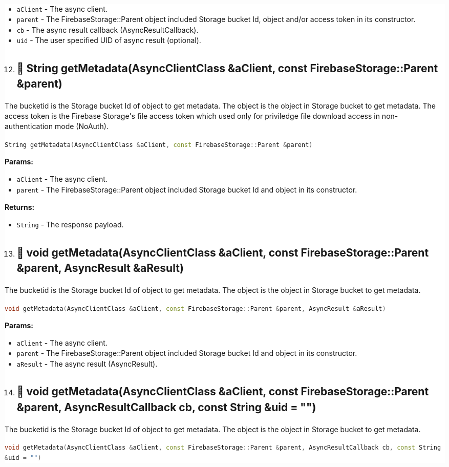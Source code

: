 - `aClient` - The async client.
- `parent` - The FirebaseStorage::Parent object included Storage bucket Id, object and/or access token in its constructor.
- `cb` - The async result callback (AsyncResultCallback).
- `uid` - The user specified UID of async result (optional).


12. ## 🔹  String getMetadata(AsyncClientClass &aClient, const FirebaseStorage::Parent &parent)


The bucketid is the Storage bucket Id of object to get metadata.
The object is the object in Storage bucket to get metadata.
The access token is the Firebase Storage's file access token which used only for priviledge file download access in non-authentication mode (NoAuth).



```cpp
String getMetadata(AsyncClientClass &aClient, const FirebaseStorage::Parent &parent)
```

**Params:**

- `aClient` - The async client.
- `parent` - The FirebaseStorage::Parent object included Storage bucket Id and object in its constructor.

**Returns:**

- `String` - The response payload.

13. ## 🔹  void getMetadata(AsyncClientClass &aClient, const FirebaseStorage::Parent &parent, AsyncResult &aResult)


The bucketid is the Storage bucket Id of object to get metadata.
The object is the object in Storage bucket to get metadata.


```cpp
void getMetadata(AsyncClientClass &aClient, const FirebaseStorage::Parent &parent, AsyncResult &aResult)
```

**Params:**

- `aClient` - The async client.
- `parent` - The FirebaseStorage::Parent object included Storage bucket Id and object in its constructor.
- `aResult` - The async result (AsyncResult).


14. ## 🔹  void getMetadata(AsyncClientClass &aClient, const FirebaseStorage::Parent &parent, AsyncResultCallback cb, const String &uid = "")


The bucketid is the Storage bucket Id of object to get metadata.
The object is the object in Storage bucket to get metadata.


```cpp
void getMetadata(AsyncClientClass &aClient, const FirebaseStorage::Parent &parent, AsyncResultCallback cb, const String &uid = "")
```

